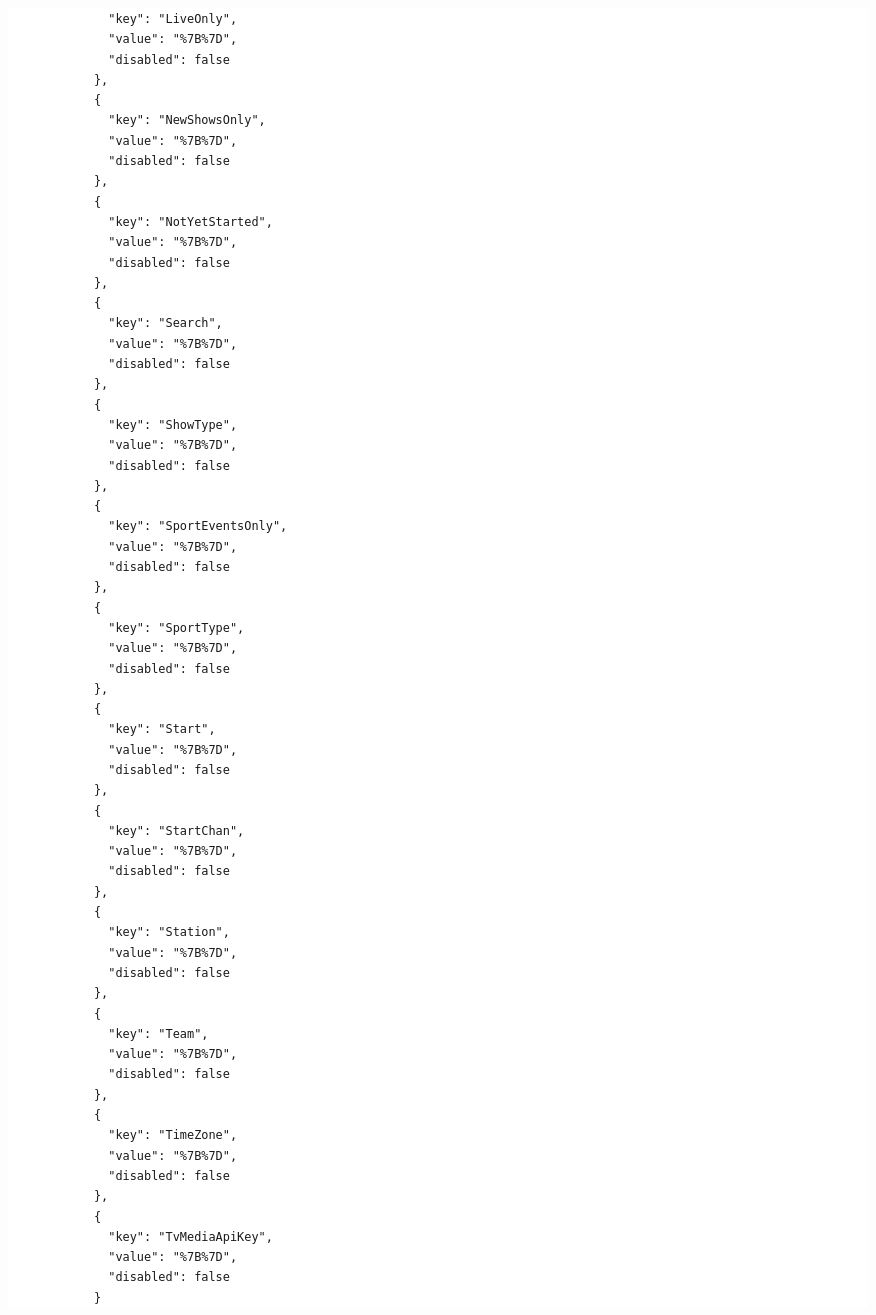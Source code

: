                   "key": "LiveOnly",
                  "value": "%7B%7D",
                  "disabled": false
                },
                {
                  "key": "NewShowsOnly",
                  "value": "%7B%7D",
                  "disabled": false
                },
                {
                  "key": "NotYetStarted",
                  "value": "%7B%7D",
                  "disabled": false
                },
                {
                  "key": "Search",
                  "value": "%7B%7D",
                  "disabled": false
                },
                {
                  "key": "ShowType",
                  "value": "%7B%7D",
                  "disabled": false
                },
                {
                  "key": "SportEventsOnly",
                  "value": "%7B%7D",
                  "disabled": false
                },
                {
                  "key": "SportType",
                  "value": "%7B%7D",
                  "disabled": false
                },
                {
                  "key": "Start",
                  "value": "%7B%7D",
                  "disabled": false
                },
                {
                  "key": "StartChan",
                  "value": "%7B%7D",
                  "disabled": false
                },
                {
                  "key": "Station",
                  "value": "%7B%7D",
                  "disabled": false
                },
                {
                  "key": "Team",
                  "value": "%7B%7D",
                  "disabled": false
                },
                {
                  "key": "TimeZone",
                  "value": "%7B%7D",
                  "disabled": false
                },
                {
                  "key": "TvMediaApiKey",
                  "value": "%7B%7D",
                  "disabled": false
                }